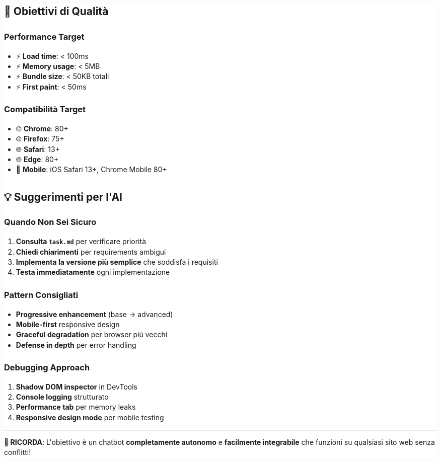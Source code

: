 ## 🎯 Obiettivi di Qualità

### Performance Target
- ⚡ **Load time**: < 100ms
- ⚡ **Memory usage**: < 5MB
- ⚡ **Bundle size**: < 50KB totali
- ⚡ **First paint**: < 50ms

### Compatibilità Target
- 🌐 **Chrome**: 80+
- 🌐 **Firefox**: 75+  
- 🌐 **Safari**: 13+
- 🌐 **Edge**: 80+
- 📱 **Mobile**: iOS Safari 13+, Chrome Mobile 80+

## 💡 Suggerimenti per l'AI

### Quando Non Sei Sicuro
1. **Consulta `task.md`** per verificare priorità
2. **Chiedi chiarimenti** per requirements ambigui
3. **Implementa la versione più semplice** che soddisfa i requisiti
4. **Testa immediatamente** ogni implementazione

### Pattern Consigliati
- **Progressive enhancement** (base → advanced)
- **Mobile-first** responsive design
- **Graceful degradation** per browser più vecchi
- **Defense in depth** per error handling

### Debugging Approach
1. **Shadow DOM inspector** in DevTools
2. **Console logging** strutturato
3. **Performance tab** per memory leaks
4. **Responsive design mode** per mobile testing

---

**🎯 RICORDA**: L'obiettivo è un chatbot **completamente autonomo** e **facilmente integrabile** che funzioni su qualsiasi sito web senza conflitti! 